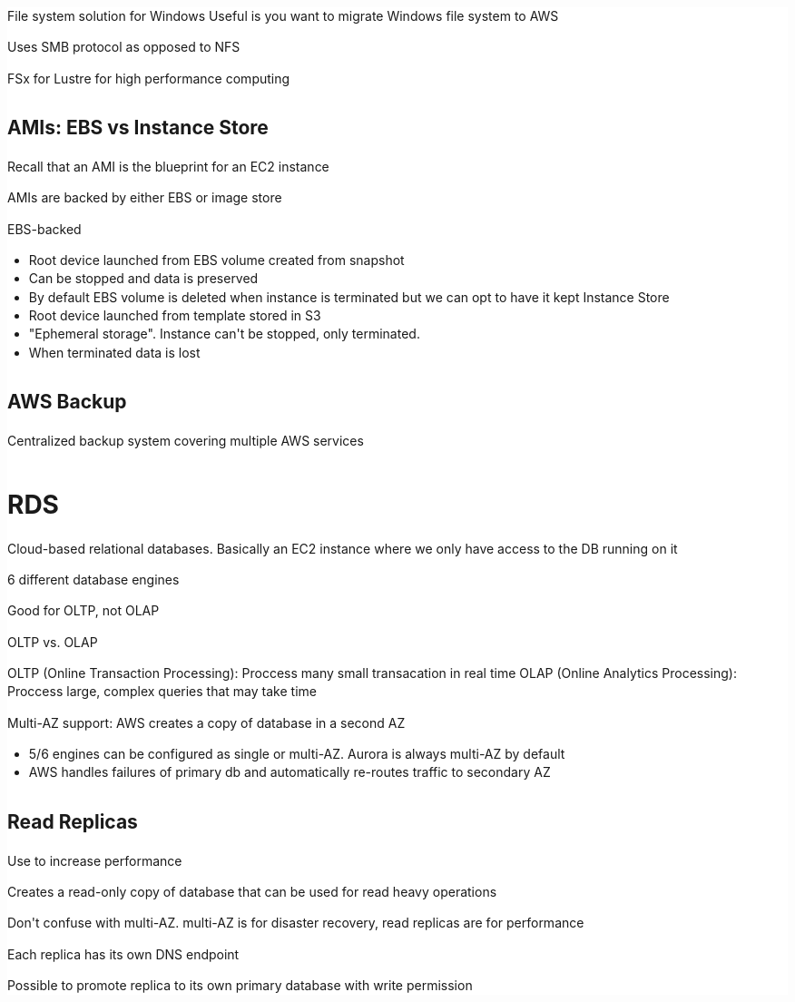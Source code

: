 File system solution for Windows
Useful is you want to migrate Windows file system to AWS

Uses SMB protocol as opposed to NFS

FSx for Lustre for high performance computing

## AMIs: EBS vs Instance Store

Recall that an AMI is the blueprint for an EC2 instance

AMIs are backed by either EBS or image store

EBS-backed
- Root device launched from EBS volume created from snapshot
- Can be stopped and data is preserved
- By default EBS volume is deleted when instance is terminated but we can opt to have it kept
Instance Store
- Root device launched from template stored in S3
- "Ephemeral storage". Instance can't be stopped, only terminated.
- When terminated data is lost

## AWS Backup

Centralized backup system covering multiple AWS services 

# RDS

Cloud-based relational databases. Basically an EC2 instance where we only have access to the DB running on it

6 different database engines

Good for OLTP, not OLAP

OLTP vs. OLAP

OLTP (Online Transaction Processing): Proccess many small transacation in real time
OLAP (Online Analytics Processing): Proccess large, complex queries that may take time

Multi-AZ support: AWS creates a copy of database in a second AZ
- 5/6 engines can be configured as single or multi-AZ. Aurora is always multi-AZ by default
- AWS handles failures of primary db and automatically re-routes traffic to secondary AZ

## Read Replicas

Use to increase performance

Creates a read-only copy of database that can be used for read heavy operations

Don't confuse with multi-AZ. multi-AZ is for disaster recovery, read replicas are for performance

Each replica has its own DNS endpoint

Possible to promote replica to its own primary database with write permission
